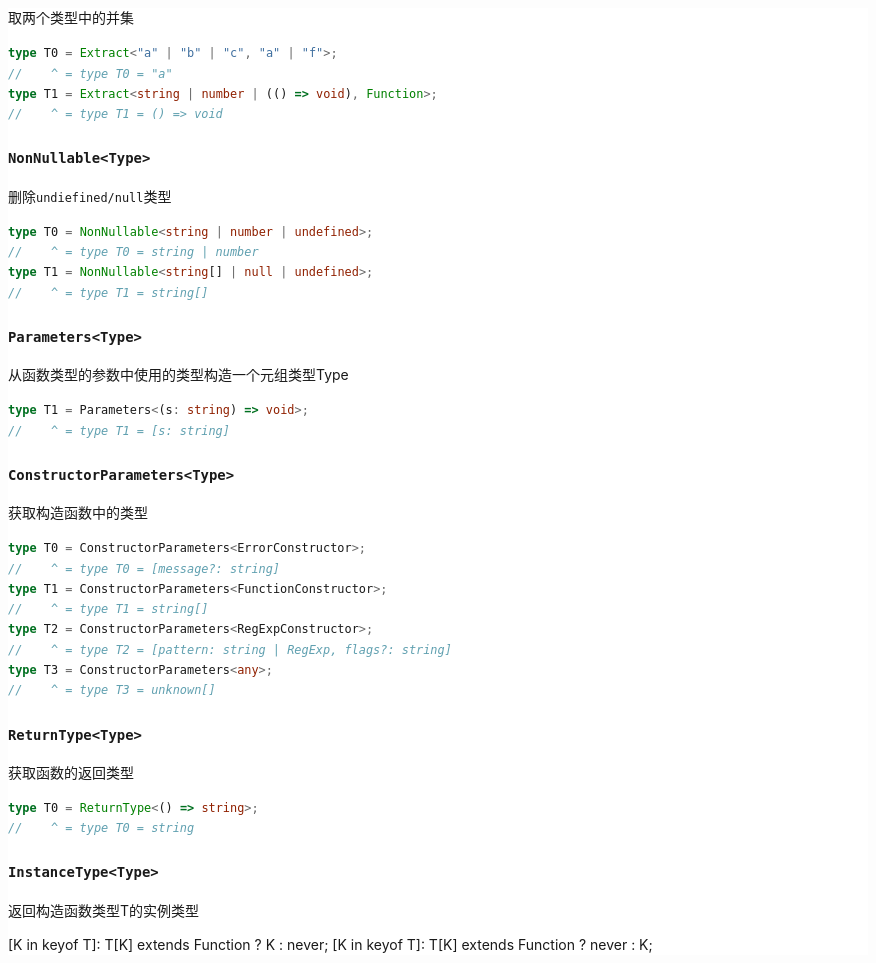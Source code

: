取两个类型中的并集

```ts
type T0 = Extract<"a" | "b" | "c", "a" | "f">;
//    ^ = type T0 = "a"
type T1 = Extract<string | number | (() => void), Function>;
//    ^ = type T1 = () => void
```

### `NonNullable<Type>`

删除`undiefined/null`类型

```ts
type T0 = NonNullable<string | number | undefined>;
//    ^ = type T0 = string | number
type T1 = NonNullable<string[] | null | undefined>;
//    ^ = type T1 = string[]
```

### `Parameters<Type>`

从函数类型的参数中使用的类型构造一个元组类型Type

```ts
type T1 = Parameters<(s: string) => void>;
//    ^ = type T1 = [s: string]
```

### `ConstructorParameters<Type>`

获取构造函数中的类型

```ts
type T0 = ConstructorParameters<ErrorConstructor>;
//    ^ = type T0 = [message?: string]
type T1 = ConstructorParameters<FunctionConstructor>;
//    ^ = type T1 = string[]
type T2 = ConstructorParameters<RegExpConstructor>;
//    ^ = type T2 = [pattern: string | RegExp, flags?: string]
type T3 = ConstructorParameters<any>;
//    ^ = type T3 = unknown[]
```

### `ReturnType<Type>`
 
获取函数的返回类型

```ts
type T0 = ReturnType<() => string>;
//    ^ = type T0 = string
```

### `InstanceType<Type>`

返回构造函数类型T的实例类型


  [key: string]: T;
  [key: number]: T;
  [P in K]: T[P];
  [P in K]: T;
  [K in keyof T]: T[K] extends Function ? K : never;
  [K in keyof T]: T[K] extends Function ? never : K;